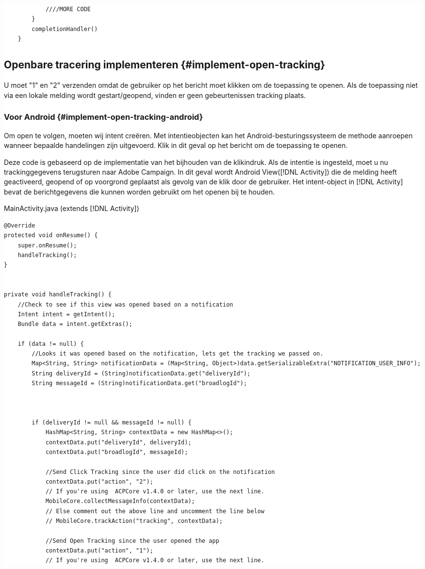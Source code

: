 ```
            ////MORE CODE
        }
        completionHandler()
    }
```

## Openbare tracering implementeren {#implement-open-tracking}

U moet &quot;1&quot; en &quot;2&quot; verzenden omdat de gebruiker op het bericht moet klikken om de toepassing te openen. Als de toepassing niet via een lokale melding wordt gestart/geopend, vinden er geen gebeurtenissen tracking plaats.

### Voor Android {#implement-open-tracking-android}

Om open te volgen, moeten wij intent creëren. Met intentieobjecten kan het Android-besturingssysteem de methode aanroepen wanneer bepaalde handelingen zijn uitgevoerd. Klik in dit geval op het bericht om de toepassing te openen.

Deze code is gebaseerd op de implementatie van het bijhouden van de klikindruk. Als de intentie is ingesteld, moet u nu trackinggegevens terugsturen naar Adobe Campaign. In dit geval wordt Android View([!DNL Activity]) die de melding heeft geactiveerd, geopend of op voorgrond geplaatst als gevolg van de klik door de gebruiker. Het intent-object in [!DNL Activity] bevat de berichtgegevens die kunnen worden gebruikt om het openen bij te houden.

MainActivity.java (extends [!DNL Activity])

```
@Override
protected void onResume() {
    super.onResume();
    handleTracking();
}
  
  
private void handleTracking() {
    //Check to see if this view was opened based on a notification
    Intent intent = getIntent();
    Bundle data = intent.getExtras();
  
    if (data != null) {
        //Looks it was opened based on the notification, lets get the tracking we passed on.
        Map<String, String> notificationData = (Map<String, Object>)data.getSerializableExtra("NOTIFICATION_USER_INFO");
        String deliveryId = (String)notificationData.get("deliveryId");
        String messageId = (String)notificationData.get("broadlogId");
  
  
  
        if (deliveryId != null && messageId != null) {
            HashMap<String, String> contextData = new HashMap<>();
            contextData.put("deliveryId", deliveryId);
            contextData.put("broadlogId", messageId);
  
            //Send Click Tracking since the user did click on the notification
            contextData.put("action", "2");
            // If you're using  ACPCore v1.4.0 or later, use the next line.
            MobileCore.collectMessageInfo(contextData);
            // Else comment out the above line and uncomment the line below
            // MobileCore.trackAction("tracking", contextData);
  
            //Send Open Tracking since the user opened the app
            contextData.put("action", "1");
            // If you're using  ACPCore v1.4.0 or later, use the next line.
```